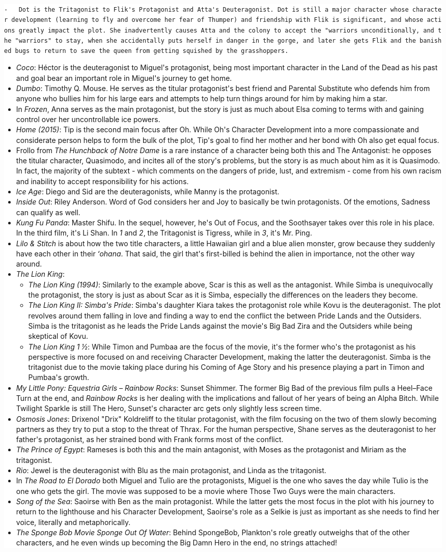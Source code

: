     -   Dot is the Tritagonist to Flik's Protagonist and Atta's Deuteragonist. Dot is still a major character whose character development (learning to fly and overcome her fear of Thumper) and friendship with Flik is significant, and whose actions greatly impact the plot. She inadvertently causes Atta and the colony to accept the "warriors unconditionally, and the "warriors" to stay, when she accidentally puts herself in danger in the gorge, and later she gets Flik and the banished bugs to return to save the queen from getting squished by the grasshoppers.
-   _Coco_: Héctor is the deuteragonist to Miguel's protagonist, being most important character in the Land of the Dead as his past and goal bear an important role in Miguel's journey to get home.
-   _Dumbo_: Timothy Q. Mouse. He serves as the titular protagonist's best friend and Parental Substitute who defends him from anyone who bullies him for his large ears and attempts to help turn things around for him by making him a star.
-   In _Frozen_, Anna serves as the main protagonist, but the story is just as much about Elsa coming to terms with and gaining control over her uncontrollable ice powers.
-   _Home (2015)_: Tip is the second main focus after Oh. While Oh's Character Development into a more compassionate and considerate person helps to form the bulk of the plot, Tip's goal to find her mother and her bond with Oh also get equal focus.
-   Frollo from _The Hunchback of Notre Dame_ is a rare instance of a character being both this and The Antagonist: he opposes the titular character, Quasimodo, and incites all of the story's problems, but the story is as much about him as it is Quasimodo. In fact, the majority of the subtext - which comments on the dangers of pride, lust, and extremism - come from his own racism and inability to accept responsibility for his actions.
-   _Ice Age_: Diego and Sid are the deuteragonists, while Manny is the protagonist.
-   _Inside Out_: Riley Anderson. Word of God considers her and Joy to basically be twin protagonists. Of the emotions, Sadness can qualify as well.
-   _Kung Fu Panda_: Master Shifu. In the sequel, however, he's Out of Focus, and the Soothsayer takes over this role in his place. In the third film, it's Li Shan. In _1_ and _2_, the Tritagonist is Tigress, while in _3_, it's Mr. Ping.
-   _Lilo & Stitch_ is about how the two title characters, a little Hawaiian girl and a blue alien monster, grow because they suddenly have each other in their _ʻohana_. That said, the girl that's first-billed is behind the alien in importance, not the other way around.
-   _The Lion King_:
    -   _The Lion King (1994)_: Similarly to the example above, Scar is this as well as the antagonist. While Simba is unequivocally the protagonist, the story is just as about Scar as it is Simba, especially the differences on the leaders they become.
    -   _The Lion King II: Simba's Pride_: Simba's daughter Kiara takes the protagonist role while Kovu is the deuteragonist. The plot revolves around them falling in love and finding a way to end the conflict the between Pride Lands and the Outsiders. Simba is the tritagonist as he leads the Pride Lands against the movie's Big Bad Zira and the Outsiders while being skeptical of Kovu.
    -   _The Lion King 1 ½_: While Timon and Pumbaa are the focus of the movie, it's the former who's the protagonist as his perspective is more focused on and receiving Character Development, making the latter the deuteragonist. Simba is the tritagonist due to the movie taking place during his Coming of Age Story and his presence playing a part in Timon and Pumbaa's growth.
-   _My Little Pony: Equestria Girls – Rainbow Rocks_: Sunset Shimmer. The former Big Bad of the previous film pulls a Heel–Face Turn at the end, and _Rainbow Rocks_ is her dealing with the implications and fallout of her years of being an Alpha Bitch. While Twilight Sparkle is still The Hero, Sunset's character arc gets only slightly less screen time.
-   _Osmosis Jones_: Drixenol "Drix" Koldreliff to the titular protagonist, with the film focusing on the two of them slowly becoming partners as they try to put a stop to the threat of Thrax. For the human perspective, Shane serves as the deuteragonist to her father's protagonist, as her strained bond with Frank forms most of the conflict.
-   _The Prince of Egypt_: Rameses is both this and the main antagonist, with Moses as the protagonist and Miriam as the tritagonist.
-   _Rio_: Jewel is the deuteragonist with Blu as the main protagonist, and Linda as the tritagonist.
-   In _The Road to El Dorado_ both Miguel and Tulio are the protagonists, Miguel is the one who saves the day while Tulio is the one who gets the girl. The movie was supposed to be a movie where Those Two Guys were the main characters.
-   _Song of the Sea_: Saoirse with Ben as the main protagonist. While the latter gets the most focus in the plot with his journey to return to the lighthouse and his Character Development, Saoirse's role as a Selkie is just as important as she needs to find her voice, literally and metaphorically.
-   _The Sponge Bob Movie Sponge Out Of Water_: Behind SpongeBob, Plankton's role greatly outweighs that of the other characters, and he even winds up becoming the Big Damn Hero in the end, no strings attached!
